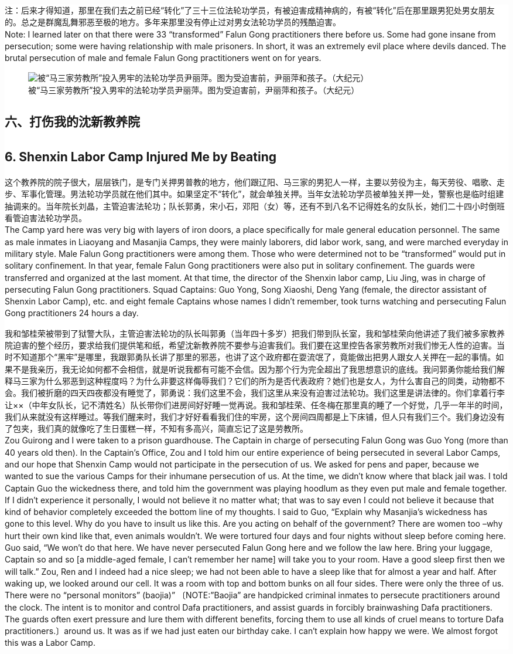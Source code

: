 <p>注：后来才得知道，那里在我们去之前已经“转化”了三十三位法轮功学员，有被迫害成精神病的，有被“转化”后在那里跟男犯处男女朋友的。总之是群魔乱舞邪恶至极的地方。多年来那里没有停止过对男女法轮功学员的残酷迫害。<br />Note: I learned later on that there were 33 &#8220;transformed&#8221; Falun Gong practitioners there before us. Some had gone insane from persecution; some were having relationship with male prisoners. In short, it was an extremely evil place where devils danced. The brutal persecution of male and female Falun Gong practitioners went on for years.</p>
<figure id="attachment_5871899" aria-describedby="caption-attachment-5871899" style="width: 600px" class="wp-caption aligncenter"><ahref=" https://cn.epochtimes.com/assets/uploads/2015/06/1401031143322666-600x381.jpg" target="_blank" rel="noreferrer noopener"> <img decoding="async" src="https://cn.epochtimes.com/assets/uploads/2015/06/1401031143322666-600x381.jpg" alt="被“马三家劳教所”投入男牢的法轮功学员尹丽萍。图为受迫害前，尹丽萍和孩子。（大纪元）" title="被“马三家劳教所”投入男牢的法轮功学员尹丽萍。图为受迫害前，尹丽萍和孩子。（大纪元）" width="600" b="381"
	class="size-large wp-image-5871899" /></a><figcaption id="caption-attachment-5871899" class="wp-caption-text">被“马三家劳教所”投入男牢的法轮功学员尹丽萍。图为受迫害前，尹丽萍和孩子。（大纪元）</figcaption></figure>
<p><h2>六、打伤我的沈新教养院</h2>
<h2>6. Shenxin Labor Camp Injured Me by Beating</h2>
<p>这个教养院的院子很大，层层铁门，是专门关押男普教的地方，他们跟辽阳、马三家的男犯人一样，主要以劳役为主，每天劳役、唱歌、走步、军事化管理。男法轮功学员就在他们其中。如果坚定不“转化”，就会单独关押。当年女法轮功学员被单独关押一处，警察也是临时组建抽调来的。当年院长刘晶，主管迫害法轮功；队长郭勇，宋小石，邓阳（女）等，还有不到八名不记得姓名的女队长，她们二十四小时倒班看管迫害法轮功学员。<br />The Camp yard here was very big with layers of iron doors, a place specifically for male general education personnel. The same as male inmates in Liaoyang and Masanjia Camps, they were mainly laborers, did labor work, sang, and were marched everyday in military style. Male Falun Gong practitioners were among them. Those who were determined not to be &#8220;transformed&#8221; would put in solitary confinement. In that year, female Falun Gong practitioners were also put in solitary confinement. The guards were transferred and organized at the last moment. At that time, the director of the Shenxin labor camp, Liu Jing, was in charge of persecuting Falun Gong practitioners. Squad Captains: Guo Yong, Song Xiaoshi, Deng Yang (female, the director assistant of Shenxin Labor Camp), etc. and eight female Captains whose names I didn′t remember, took turns watching and persecuting Falun Gong practitioners 24 hours a day.</p>
<p>我和邹桂荣被带到了狱警大队，主管迫害法轮功的队长叫郭勇（当年四十多岁）把我们带到队长室，我和邹桂荣向他讲述了我们被多家教养院迫害的整个经历，要求给我们提供笔和纸，希望沈新教养院不要参与迫害我们。我们要在这里控告各家劳教所对我们惨无人性的迫害。当时不知道那个“黑牢”是哪里，我跟郭勇队长讲了那里的邪恶，也讲了这个政府都在耍流氓了，竟能做出把男人跟女人关押在一起的事情。如果不是我亲历，我无论如何都不会相信，就是听说我都有可能不会信。因为那个行为完全超出了我思想意识的底线。我问郭勇你能给我们解释马三家为什么邪恶到这种程度吗？为什么非要这样侮辱我们？它们的所为是否代表政府？她们也是女人，为什么害自己的同类，动物都不会。我们被折磨的四天四夜都没有睡觉了，郭勇说：我们这里不会，我们这里从来没有迫害过法轮功。我们这里是讲法律的。你们拿着行李让××（中年女队长，记不清姓名）队长带你们进房间好好睡一觉再说。我和邹桂荣、任冬梅在那里真的睡了一个好觉，几乎一年半的时间，我们从来就没有这样睡过。等我们醒来时，我们才好好看看我们住的牢房，这个房间四周都是上下床铺，但人只有我们三个。我们身边没有了包夹，我们真的就像吃了生日蛋糕一样，不知有多高兴，简直忘记了这是劳教所。<br />Zou Guirong and I were taken to a prison guardhouse. The Captain in charge of persecuting Falun Gong was Guo Yong (more than 40 years old then). In the Captain&#8217;s Office, Zou and I told him our entire experience of being persecuted in several Labor Camps, and our hope that Shenxin Camp would not participate in the persecution of us. We asked for pens and paper, because we wanted to sue the various Camps for their inhumane persecution of us. At the time, we didn′t know where that black jail was. I told Captain Guo the wickedness there, and told him the government was playing hoodlum as they even put male and female together. If I didn′t experience it personally, I would not believe it no matter what; that was to say even I could not believe it because that kind of behavior completely exceeded the bottom line of my thoughts. I said to Guo, &#8220;Explain why Masanjia’s wickedness has gone to this level. Why do you have to insult us like this. Are you acting on behalf of the government? There are women too –why hurt their own kind like that, even animals wouldn′t. We were tortured four days and four nights without sleep before coming here. Guo said, &#8220;We won′t do that here. We have never persecuted Falun Gong here and we follow the law here. Bring your luggage, Captain so and so [a middle-aged female, I can′t remember her name] will take you to your room. Have a good sleep first then we will talk.&#8221; Zou, Ren and I indeed had a nice sleep; we had not been able to have a sleep like that for almost a year and half. After waking up, we looked around our cell. It was a room with top and bottom bunks on all four sides. There were only the three of us. There were no &#8220;personal monitors&#8221; (baojia)&#8221; 〔NOTE:&#8221;Baojia&#8221; are handpicked criminal inmates to persecute practitioners around the clock. The intent is to monitor and control Dafa practitioners, and assist guards in forcibly brainwashing Dafa practitioners. The guards often exert pressure and lure them with different benefits, forcing them to use all kinds of cruel means to torture Dafa practitioners.〕around us. It was as if we had just eaten our birthday cake. I can′t explain how happy we were. We almost forgot this was a Labor Camp.</p>